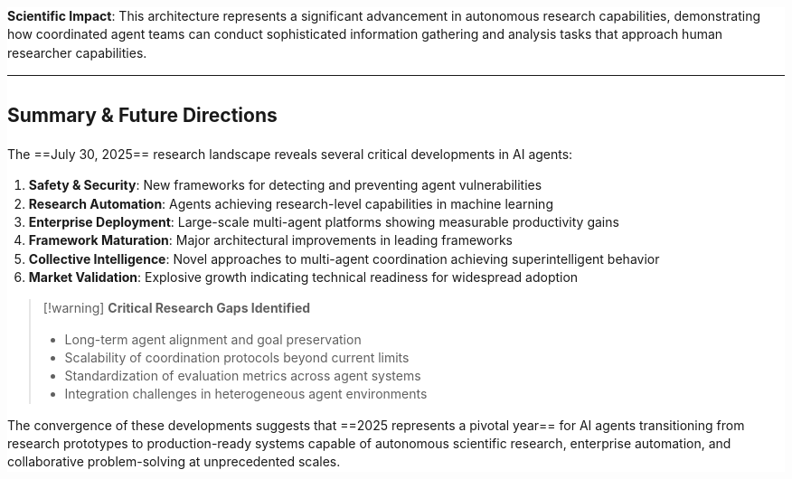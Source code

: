 **Scientific Impact**: This architecture represents a significant advancement in autonomous research capabilities, demonstrating how coordinated agent teams can conduct sophisticated information gathering and analysis tasks that approach human researcher capabilities.

---

## Summary & Future Directions

The ==July 30, 2025== research landscape reveals several critical developments in AI agents:

1. **Safety & Security**: New frameworks for detecting and preventing agent vulnerabilities
2. **Research Automation**: Agents achieving research-level capabilities in machine learning
3. **Enterprise Deployment**: Large-scale multi-agent platforms showing measurable productivity gains
4. **Framework Maturation**: Major architectural improvements in leading frameworks
5. **Collective Intelligence**: Novel approaches to multi-agent coordination achieving superintelligent behavior
6. **Market Validation**: Explosive growth indicating technical readiness for widespread adoption

> [!warning] **Critical Research Gaps Identified**
> - Long-term agent alignment and goal preservation
> - Scalability of coordination protocols beyond current limits
> - Standardization of evaluation metrics across agent systems
> - Integration challenges in heterogeneous agent environments

The convergence of these developments suggests that ==2025 represents a pivotal year== for AI agents transitioning from research prototypes to production-ready systems capable of autonomous scientific research, enterprise automation, and collaborative problem-solving at unprecedented scales.